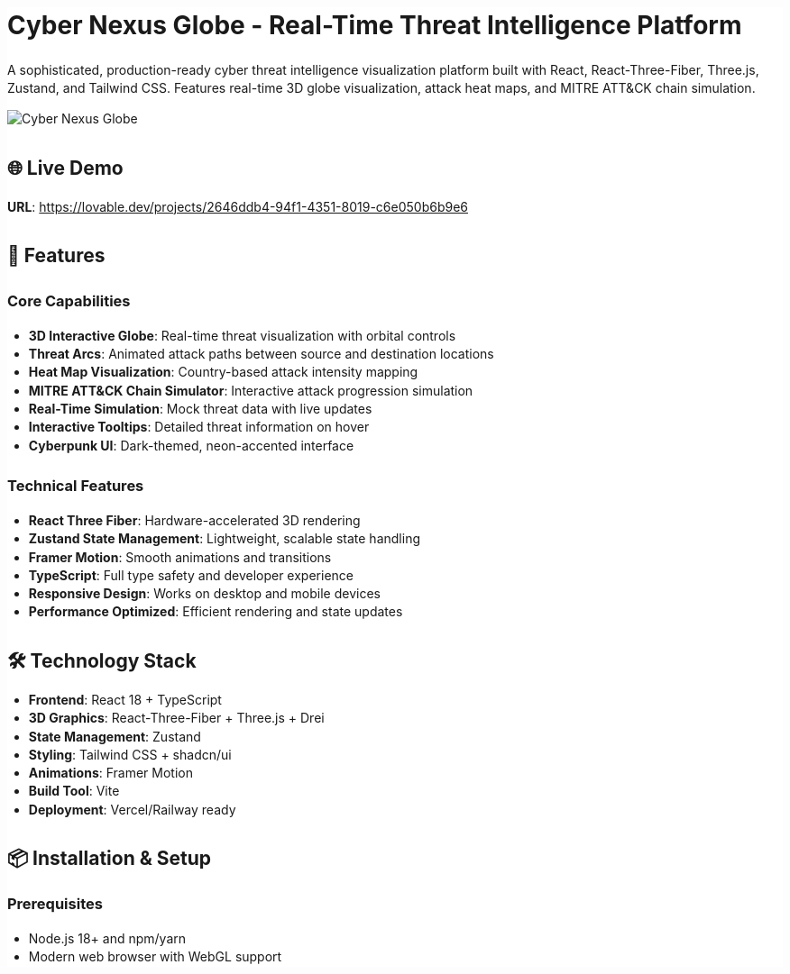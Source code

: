 # Cyber Nexus Globe - Real-Time Threat Intelligence Platform

A sophisticated, production-ready cyber threat intelligence visualization platform built with React, React-Three-Fiber, Three.js, Zustand, and Tailwind CSS. Features real-time 3D globe visualization, attack heat maps, and MITRE ATT&CK chain simulation.

![Cyber Nexus Globe](https://images.unsplash.com/photo-1558494949-ef010cbdcc31?auto=format&fit=crop&w=1000&q=80)

## 🌐 Live Demo

**URL**: https://lovable.dev/projects/2646ddb4-94f1-4351-8019-c6e050b6b9e6

## 🚀 Features

### Core Capabilities
- **3D Interactive Globe**: Real-time threat visualization with orbital controls
- **Threat Arcs**: Animated attack paths between source and destination locations
- **Heat Map Visualization**: Country-based attack intensity mapping
- **MITRE ATT&CK Chain Simulator**: Interactive attack progression simulation
- **Real-Time Simulation**: Mock threat data with live updates
- **Interactive Tooltips**: Detailed threat information on hover
- **Cyberpunk UI**: Dark-themed, neon-accented interface

### Technical Features
- **React Three Fiber**: Hardware-accelerated 3D rendering
- **Zustand State Management**: Lightweight, scalable state handling
- **Framer Motion**: Smooth animations and transitions
- **TypeScript**: Full type safety and developer experience
- **Responsive Design**: Works on desktop and mobile devices
- **Performance Optimized**: Efficient rendering and state updates

## 🛠 Technology Stack

- **Frontend**: React 18 + TypeScript
- **3D Graphics**: React-Three-Fiber + Three.js + Drei
- **State Management**: Zustand
- **Styling**: Tailwind CSS + shadcn/ui
- **Animations**: Framer Motion
- **Build Tool**: Vite
- **Deployment**: Vercel/Railway ready

## 📦 Installation & Setup

### Prerequisites
- Node.js 18+ and npm/yarn
- Modern web browser with WebGL support
